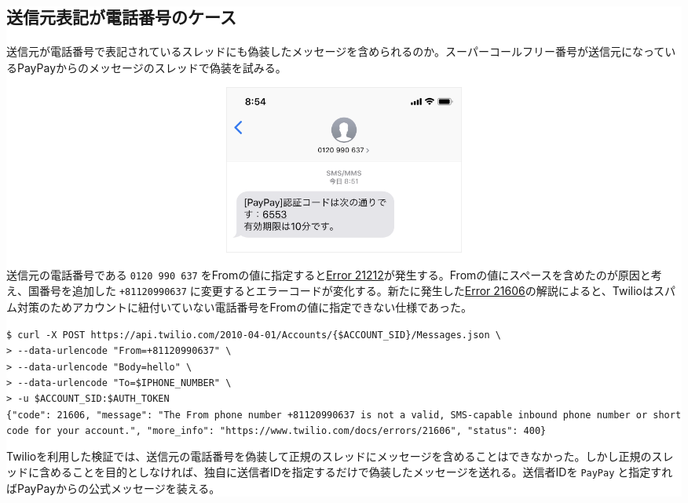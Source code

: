 ## 送信元表記が電話番号のケース

送信元が電話番号で表記されているスレッドにも偽装したメッセージを含められるのか。スーパーコールフリー番号が送信元になっているPayPayからのメッセージのスレッドで偽装を試みる。

<p align="center"><img src="/assets/2019/sms_spoofing/paypay_auth.webp" width="300" height="211" decoding="async" alt="paypay_auth"></p>

送信元の電話番号である `0120 990 637` をFromの値に指定すると[Error 21212](https://www.twilio.com/docs/errors/21212)が発生する。Fromの値にスペースを含めたのが原因と考え、国番号を追加した `+81120990637` に変更するとエラーコードが変化する。新たに発生した[Error 21606](https://www.twilio.com/docs/api/errors/21606)の解説によると、Twilioはスパム対策のためアカウントに紐付いていない電話番号をFromの値に指定できない仕様であった。

```console
$ curl -X POST https://api.twilio.com/2010-04-01/Accounts/{$ACCOUNT_SID}/Messages.json \
> --data-urlencode "From=+81120990637" \
> --data-urlencode "Body=hello" \
> --data-urlencode "To=$IPHONE_NUMBER" \
> -u $ACCOUNT_SID:$AUTH_TOKEN
{"code": 21606, "message": "The From phone number +81120990637 is not a valid, SMS-capable inbound phone number or short code for your account.", "more_info": "https://www.twilio.com/docs/errors/21606", "status": 400}
```

Twilioを利用した検証では、送信元の電話番号を偽装して正規のスレッドにメッセージを含めることはできなかった。しかし正規のスレッドに含めることを目的としなければ、独自に送信者IDを指定するだけで偽装したメッセージを送れる。送信者IDを `PayPay` と指定すればPayPayからの公式メッセージを装える。
